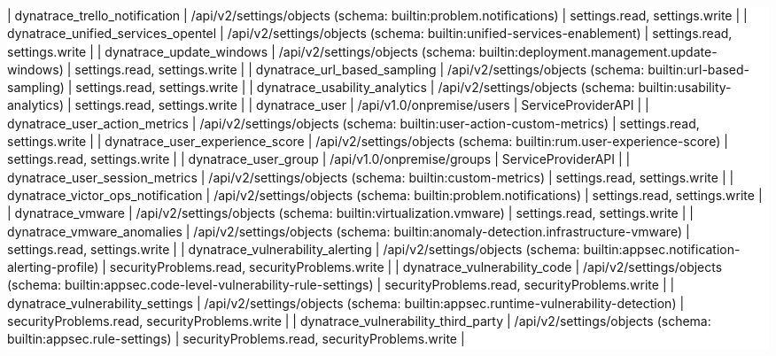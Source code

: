 | dynatrace_trello_notification                         | /api/v2/settings/objects (schema: builtin:problem.notifications)                                                                                                                               | settings.read, settings.write                                                                     |
| dynatrace_unified_services_opentel                    | /api/v2/settings/objects (schema: builtin:unified-services-enablement)                                                                                                                         | settings.read, settings.write                                                                     |
| dynatrace_update_windows                              | /api/v2/settings/objects (schema: builtin:deployment.management.update-windows)                                                                                                                | settings.read, settings.write                                                                     |
| dynatrace_url_based_sampling                          | /api/v2/settings/objects (schema: builtin:url-based-sampling)                                                                                                                                  | settings.read, settings.write                                                                     |
| dynatrace_usability_analytics                         | /api/v2/settings/objects (schema: builtin:usability-analytics)                                                                                                                                 | settings.read, settings.write                                                                     |
| dynatrace_user                                        | /api/v1.0/onpremise/users                                                                                                                                                                      | ServiceProviderAPI                                                                                |
| dynatrace_user_action_metrics                         | /api/v2/settings/objects (schema: builtin:user-action-custom-metrics)                                                                                                                          | settings.read, settings.write                                                                     |
| dynatrace_user_experience_score                       | /api/v2/settings/objects (schema: builtin:rum.user-experience-score)                                                                                                                           | settings.read, settings.write                                                                     |
| dynatrace_user_group                                  | /api/v1.0/onpremise/groups                                                                                                                                                                     | ServiceProviderAPI                                                                                |
| dynatrace_user_session_metrics                        | /api/v2/settings/objects (schema: builtin:custom-metrics)                                                                                                                                      | settings.read, settings.write                                                                     |
| dynatrace_victor_ops_notification                     | /api/v2/settings/objects (schema: builtin:problem.notifications)                                                                                                                               | settings.read, settings.write                                                                     |
| dynatrace_vmware                                      | /api/v2/settings/objects (schema: builtin:virtualization.vmware)                                                                                                                               | settings.read, settings.write                                                                     |
| dynatrace_vmware_anomalies                            | /api/v2/settings/objects (schema: builtin:anomaly-detection.infrastructure-vmware)                                                                                                             | settings.read, settings.write                                                                     |
| dynatrace_vulnerability_alerting                      | /api/v2/settings/objects (schema: builtin:appsec.notification-alerting-profile)                                                                                                                | securityProblems.read, securityProblems.write                                                     |
| dynatrace_vulnerability_code                          | /api/v2/settings/objects (schema: builtin:appsec.code-level-vulnerability-rule-settings)                                                                                                       | securityProblems.read, securityProblems.write                                                     |
| dynatrace_vulnerability_settings                      | /api/v2/settings/objects (schema: builtin:appsec.runtime-vulnerability-detection)                                                                                                              | securityProblems.read, securityProblems.write                                                     |
| dynatrace_vulnerability_third_party                   | /api/v2/settings/objects (schema: builtin:appsec.rule-settings)                                                                                                                                | securityProblems.read, securityProblems.write                                                     |